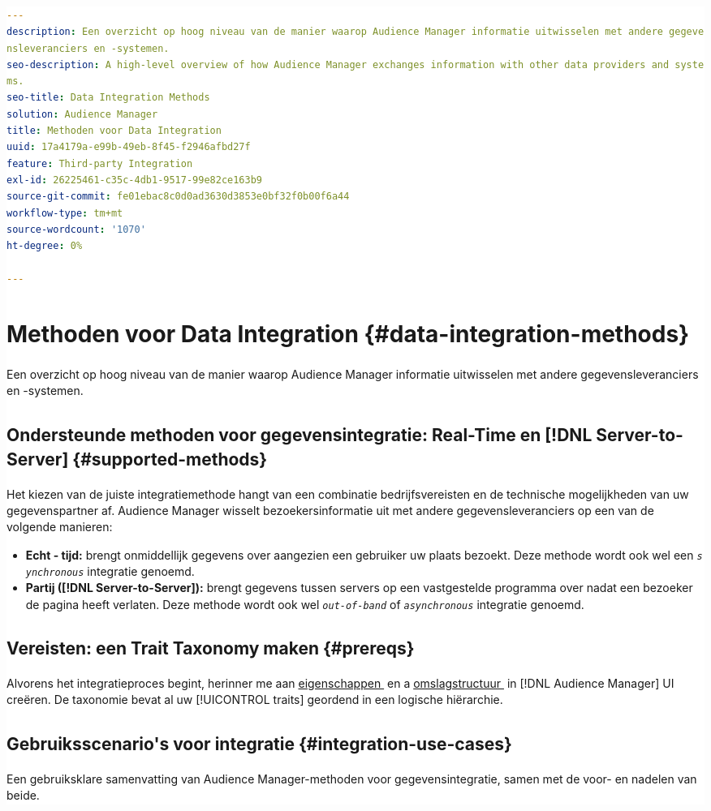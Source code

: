 ```yaml
---
description: Een overzicht op hoog niveau van de manier waarop Audience Manager informatie uitwisselen met andere gegevensleveranciers en -systemen.
seo-description: A high-level overview of how Audience Manager exchanges information with other data providers and systems.
seo-title: Data Integration Methods
solution: Audience Manager
title: Methoden voor Data Integration
uuid: 17a4179a-e99b-49eb-8f45-f2946afbd27f
feature: Third-party Integration
exl-id: 26225461-c35c-4db1-9517-99e82ce163b9
source-git-commit: fe01ebac8c0d0ad3630d3853e0bf32f0b00f6a44
workflow-type: tm+mt
source-wordcount: '1070'
ht-degree: 0%

---
```


# Methoden voor Data Integration {#data-integration-methods}

Een overzicht op hoog niveau van de manier waarop Audience Manager informatie uitwisselen met andere gegevensleveranciers en -systemen.

## Ondersteunde methoden voor gegevensintegratie: Real-Time en [!DNL Server-to-Server] {#supported-methods}

Het kiezen van de juiste integratiemethode hangt van een combinatie bedrijfsvereisten en de technische mogelijkheden van uw gegevenspartner af. Audience Manager wisselt bezoekersinformatie uit met andere gegevensleveranciers op een van de volgende manieren:

* **Echt - tijd:** brengt onmiddellijk gegevens over aangezien een gebruiker uw plaats bezoekt. Deze methode wordt ook wel een *`synchronous`* integratie genoemd.
* **Partij ([!DNL Server-to-Server]):** brengt gegevens tussen servers op een vastgestelde programma over nadat een bezoeker de pagina heeft verlaten. Deze methode wordt ook wel *`out-of-band`* of *`asynchronous`* integratie genoemd.

## Vereisten: een Trait Taxonomy maken {#prereqs}

Alvorens het integratieproces begint, herinner me aan [&#x200B; eigenschappen &#x200B;](../features/traits/create-onboarded-rule-based-traits.md) en a [&#x200B; omslagstructuur &#x200B;](../features/traits/trait-storage.md#create-trait-storage-folder) in [!DNL Audience Manager] UI creëren. De taxonomie bevat al uw [!UICONTROL traits] geordend in een logische hiërarchie.

## Gebruiksscenario&#39;s voor integratie {#integration-use-cases}

Een gebruiksklare samenvatting van Audience Manager-methoden voor gegevensintegratie, samen met de voor- en nadelen van beide.
